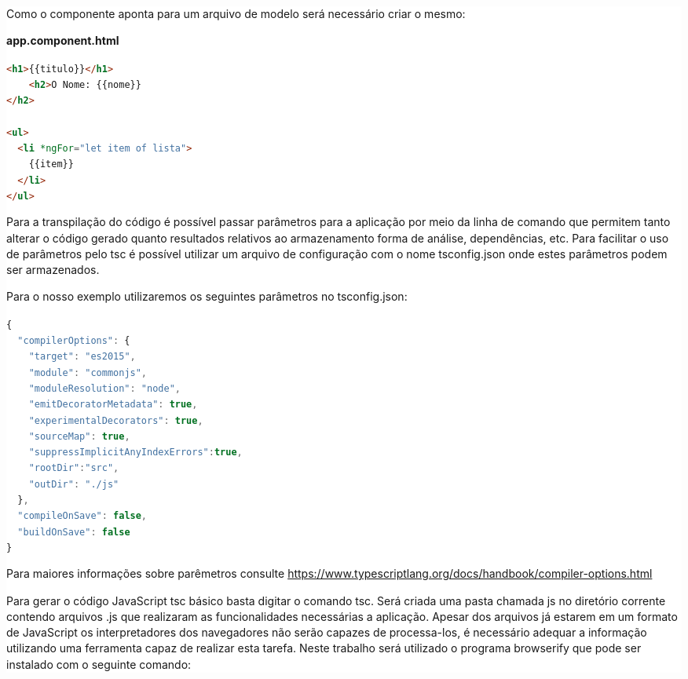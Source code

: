 Como o componente aponta para um arquivo de modelo será necessário criar o mesmo:

**app.component.html**
```html
<h1>{{titulo}}</h1>
    <h2>O Nome: {{nome}}
</h2>

<ul>
  <li *ngFor="let item of lista">
    {{item}}
  </li>
</ul>


```
Para a transpilação do código é possível passar parâmetros para a aplicação por meio da linha de comando 
que permitem tanto alterar o código gerado quanto resultados relativos ao armazenamento forma de análise,
dependências, etc. Para facilitar o uso de parâmetros pelo tsc é possível utilizar um arquivo de configuração
com o nome tsconfig.json onde estes parâmetros podem ser armazenados.

Para o nosso exemplo utilizaremos os seguintes parâmetros no tsconfig.json:

```javascript
{
  "compilerOptions": {
    "target": "es2015",
    "module": "commonjs",
    "moduleResolution": "node",
    "emitDecoratorMetadata": true,
    "experimentalDecorators": true,
    "sourceMap": true,
    "suppressImplicitAnyIndexErrors":true,
    "rootDir":"src",
    "outDir": "./js"
  },
  "compileOnSave": false,
  "buildOnSave": false
}
```

Para maiores informações sobre parêmetros consulte https://www.typescriptlang.org/docs/handbook/compiler-options.html

Para gerar o código JavaScript tsc básico basta digitar o comando tsc. Será criada uma pasta chamada js no diretório
corrente contendo arquivos .js que realizaram as funcionalidades necessárias a aplicação. Apesar dos arquivos 
já estarem em um formato de JavaScript os interpretadores dos navegadores não serão capazes de processa-los, é 
necessário adequar a informação utilizando uma ferramenta capaz de realizar esta tarefa. Neste trabalho
será utilizado o programa browserify que pode ser instalado com o seguinte comando:

